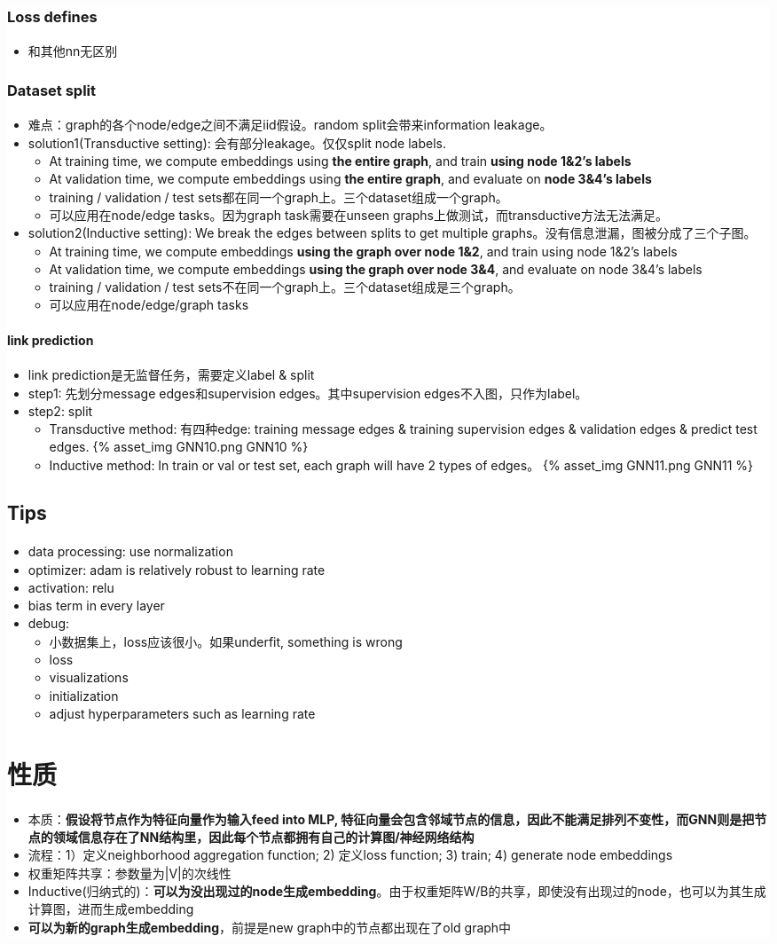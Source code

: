### Loss defines
- 和其他nn无区别

### Dataset split
- 难点：graph的各个node/edge之间不满足iid假设。random split会带来information leakage。
- solution1(Transductive setting): 会有部分leakage。仅仅split node labels.
  - At training time, we compute embeddings using **the entire graph**, and train **using node 1&2’s labels**
  - At validation time, we compute embeddings using **the entire graph**, and evaluate on **node 3&4’s labels**
  - training / validation / test sets都在同一个graph上。三个dataset组成一个graph。
  - 可以应用在node/edge tasks。因为graph task需要在unseen graphs上做测试，而transductive方法无法满足。
- solution2(Inductive setting): We break the edges between splits to get multiple graphs。没有信息泄漏，图被分成了三个子图。
  - At training time, we compute embeddings **using the graph over node 1&2**, and train using node 1&2’s labels
  - At validation time, we compute embeddings **using the graph over node 3&4**, and evaluate on node 3&4’s labels
  - training / validation / test sets不在同一个graph上。三个dataset组成是三个graph。
  - 可以应用在node/edge/graph tasks

#### link prediction
- link prediction是无监督任务，需要定义label & split
- step1: 先划分message edges和supervision edges。其中supervision edges不入图，只作为label。
- step2: split
  - Transductive method: 有四种edge: training message edges & training supervision edges & validation edges & predict test edges.
  {% asset_img GNN10.png GNN10 %}
  - Inductive method: In train or val or test set, each graph will have 2 types of edges。
  {% asset_img GNN11.png GNN11 %}

## Tips
- data processing: use normalization
- optimizer: adam is relatively robust to learning rate
- activation: relu
- bias term in every layer
- debug:
  - 小数据集上，loss应该很小。如果underfit, something is wrong
  - loss
  - visualizations
  - initialization
  - adjust hyperparameters such as learning rate

# 性质
- 本质：**假设将节点作为特征向量作为输入feed into MLP, 特征向量会包含邻域节点的信息，因此不能满足排列不变性，而GNN则是把节点的领域信息存在了NN结构里，因此每个节点都拥有自己的计算图/神经网络结构**
- 流程：1）定义neighborhood aggregation function; 2) 定义loss function; 3) train; 4) generate node embeddings
- 权重矩阵共享：参数量为|V|的次线性
- Inductive(归纳式的)：**可以为没出现过的node生成embedding**。由于权重矩阵W/B的共享，即使没有出现过的node，也可以为其生成计算图，进而生成embedding
- **可以为新的graph生成embedding**，前提是new graph中的节点都出现在了old graph中
